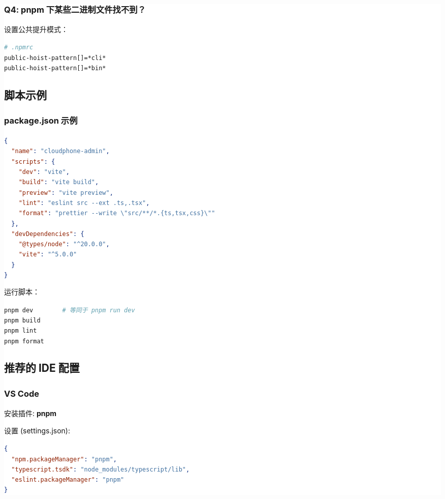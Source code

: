 ### Q4: pnpm 下某些二进制文件找不到？

设置公共提升模式：

```bash
# .npmrc
public-hoist-pattern[]=*cli*
public-hoist-pattern[]=*bin*
```

## 脚本示例

### package.json 示例

```json
{
  "name": "cloudphone-admin",
  "scripts": {
    "dev": "vite",
    "build": "vite build",
    "preview": "vite preview",
    "lint": "eslint src --ext .ts,.tsx",
    "format": "prettier --write \"src/**/*.{ts,tsx,css}\""
  },
  "devDependencies": {
    "@types/node": "^20.0.0",
    "vite": "^5.0.0"
  }
}
```

运行脚本：

```bash
pnpm dev        # 等同于 pnpm run dev
pnpm build
pnpm lint
pnpm format
```

## 推荐的 IDE 配置

### VS Code

安装插件: **pnpm**

设置 (settings.json):

```json
{
  "npm.packageManager": "pnpm",
  "typescript.tsdk": "node_modules/typescript/lib",
  "eslint.packageManager": "pnpm"
}
```
